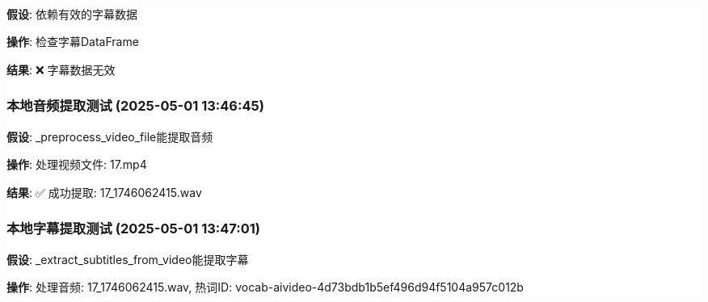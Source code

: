 **假设**: 依赖有效的字幕数据

**操作**: 检查字幕DataFrame

**结果**: ❌ 字幕数据无效


### 本地音频提取测试 (2025-05-01 13:46:45)

**假设**: _preprocess_video_file能提取音频

**操作**: 处理视频文件: 17.mp4

**结果**: ✅ 成功提取: 17_1746062415.wav


### 本地字幕提取测试 (2025-05-01 13:47:01)

**假设**: _extract_subtitles_from_video能提取字幕

**操作**: 处理音频: 17_1746062415.wav, 热词ID: vocab-aivideo-4d73bdb1b5ef496d94f5104a957c012b

